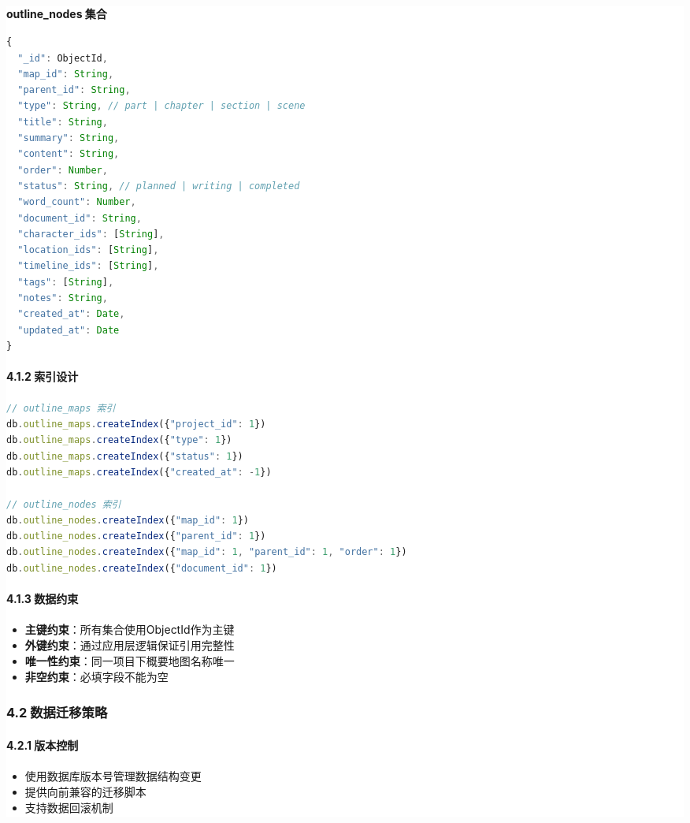 **outline_nodes 集合**
```javascript
{
  "_id": ObjectId,
  "map_id": String,
  "parent_id": String,
  "type": String, // part | chapter | section | scene
  "title": String,
  "summary": String,
  "content": String,
  "order": Number,
  "status": String, // planned | writing | completed
  "word_count": Number,
  "document_id": String,
  "character_ids": [String],
  "location_ids": [String],
  "timeline_ids": [String],
  "tags": [String],
  "notes": String,
  "created_at": Date,
  "updated_at": Date
}
```

#### 4.1.2 索引设计

```javascript
// outline_maps 索引
db.outline_maps.createIndex({"project_id": 1})
db.outline_maps.createIndex({"type": 1})
db.outline_maps.createIndex({"status": 1})
db.outline_maps.createIndex({"created_at": -1})

// outline_nodes 索引
db.outline_nodes.createIndex({"map_id": 1})
db.outline_nodes.createIndex({"parent_id": 1})
db.outline_nodes.createIndex({"map_id": 1, "parent_id": 1, "order": 1})
db.outline_nodes.createIndex({"document_id": 1})
```

#### 4.1.3 数据约束

- **主键约束**：所有集合使用ObjectId作为主键
- **外键约束**：通过应用层逻辑保证引用完整性
- **唯一性约束**：同一项目下概要地图名称唯一
- **非空约束**：必填字段不能为空

### 4.2 数据迁移策略

#### 4.2.1 版本控制
- 使用数据库版本号管理数据结构变更
- 提供向前兼容的迁移脚本
- 支持数据回滚机制
